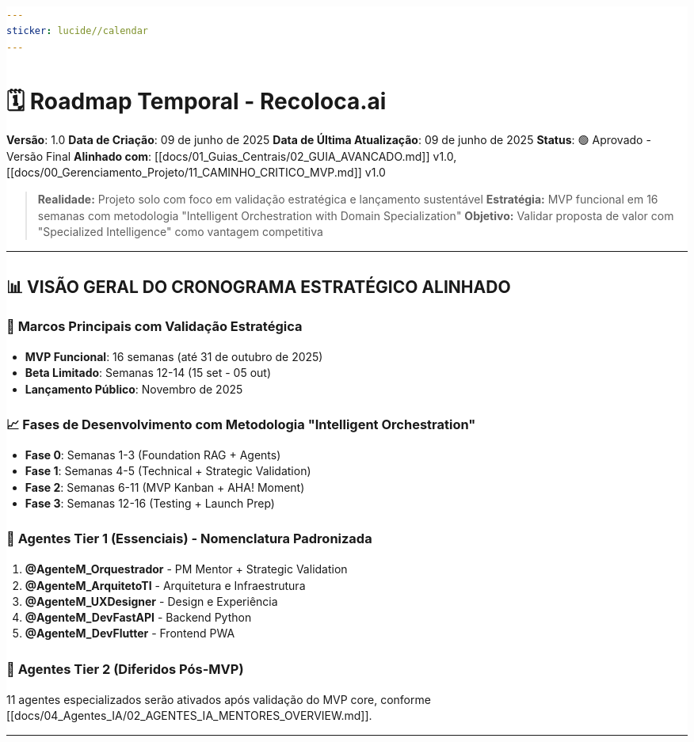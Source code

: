 ```yaml
---
sticker: lucide//calendar
---
```

# 🗓️ Roadmap Temporal - Recoloca.ai

**Versão**: 1.0
**Data de Criação**: 09 de junho de 2025
**Data de Última Atualização**: 09 de junho de 2025
**Status**: 🟢 Aprovado - Versão Final
**Alinhado com**: [[docs/01_Guias_Centrais/02_GUIA_AVANCADO.md]] v1.0, [[docs/00_Gerenciamento_Projeto/11_CAMINHO_CRITICO_MVP.md]] v1.0

> **Realidade:** Projeto solo com foco em validação estratégica e lançamento sustentável
> **Estratégia:** MVP funcional em 16 semanas com metodologia "Intelligent Orchestration with Domain Specialization"
> **Objetivo:** Validar proposta de valor com "Specialized Intelligence" como vantagem competitiva

---

## 📊 **VISÃO GERAL DO CRONOGRAMA ESTRATÉGICO ALINHADO**

### 🎯 **Marcos Principais com Validação Estratégica**
- **MVP Funcional**: 16 semanas (até 31 de outubro de 2025)
- **Beta Limitado**: Semanas 12-14 (15 set - 05 out)
- **Lançamento Público**: Novembro de 2025

### 📈 **Fases de Desenvolvimento com Metodologia "Intelligent Orchestration"**
- **Fase 0**: Semanas 1-3 (Foundation RAG + Agents)
- **Fase 1**: Semanas 4-5 (Technical + Strategic Validation)
- **Fase 2**: Semanas 6-11 (MVP Kanban + AHA! Moment)
- **Fase 3**: Semanas 12-16 (Testing + Launch Prep)

### 🤖 **Agentes Tier 1 (Essenciais) - Nomenclatura Padronizada**
1. **@AgenteM_Orquestrador** - PM Mentor + Strategic Validation
2. **@AgenteM_ArquitetoTI** - Arquitetura e Infraestrutura
3. **@AgenteM_UXDesigner** - Design e Experiência
4. **@AgenteM_DevFastAPI** - Backend Python
5. **@AgenteM_DevFlutter** - Frontend PWA

### 🤖 **Agentes Tier 2 (Diferidos Pós-MVP)**
11 agentes especializados serão ativados após validação do MVP core, conforme [[docs/04_Agentes_IA/02_AGENTES_IA_MENTORES_OVERVIEW.md]].

---
